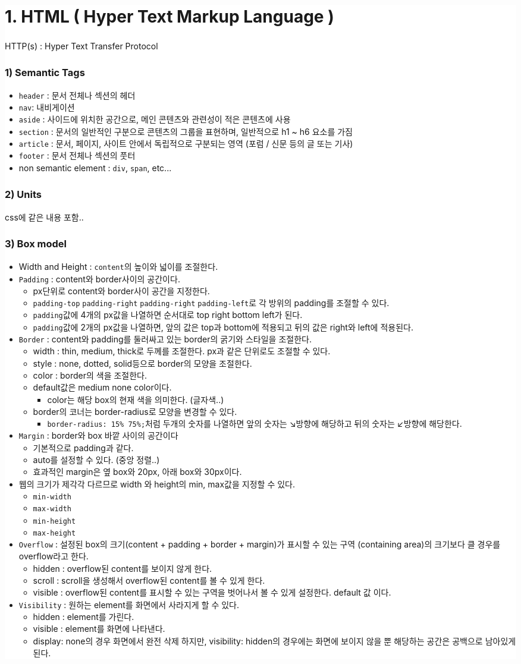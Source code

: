 # 1. HTML ( Hyper Text Markup Language )

HTTP(s) : Hyper Text Transfer Protocol

### 1) Semantic Tags

 * `header` : 문서 전체나 섹션의 헤더
 * `nav`: 내비게이션
 * `aside` : 사이드에 위치한 공간으로, 메인 콘텐츠와 관련성이 적은 콘텐츠에 사용
 * `section` : 문서의 일반적인 구분으로 콘텐츠의 그룹을 표현하며, 일반적으로 h1 ~ h6 요소를 가짐
 * `article` : 문서, 페이지, 사이트 안에서 독립적으로 구분되는 영역 (포럼 / 신문 등의 글 또는 기사)
 * `footer` : 문서 전체나 섹션의 풋터
 * non semantic element :  `div`, `span`, etc...



### 2) Units

css에 같은 내용 포함..



### 3) Box model

* Width and Height : `content`의 높이와 넓이를 조절한다.
* `Padding` : content와 border사이의 공간이다.
  * px단위로 content와 border사이 공간을 지정한다.
  * `padding-top` `padding-right` `padding-right` `padding-left`로 각 방위의 padding를 조절할 수 있다.
  * `padding`값에 4개의 px값을 나열하면 순서대로 top right bottom left가 된다.
  * `padding`값에 2개의 px값을 나열하면, 앞의 값은 top과 bottom에 적용되고 뒤의 값은 right와 left에 적용된다.
* `Border` : content와 padding를 둘러싸고 있는 border의 굵기와 스타일을 조절한다.
  * width : thin, medium, thick로 두께를 조절한다. px과 같은 단위로도 조절할 수 있다.
  * style : none, dotted, solid등으로 border의 모양을 조절한다.
  * color : border의 색을 조절한다.
  * default값은 medium none color이다.
    * color는 해당 box의 현재 색을 의미한다. (글자색..)
  * border의 코너는 border-radius로 모양을 변경할 수 있다.
    * `border-radius: 15% 75%;`처럼 두개의 숫자를 나열하면 앞의 숫자는 ↘방향에 해당하고 뒤의 숫자는 ↙방향에 해당한다.
* `Margin` : border와 box 바깥 사이의 공간이다
  * 기본적으로 padding과 같다.
  * auto를 설정할 수 있다. (중앙 정렬..)
  * 효과적인 margin은 옆 box와 20px, 아래 box와 30px이다.
* 웹의 크기가 제각각 다르므로 width 와 height의 min, max값을 지정할 수 있다.
  * `min-width`
  * `max-width`
  * `min-height`
  * `max-height`
* `Overflow` : 설정된 box의 크기(content + padding + border + margin)가 표시할 수 있는 구역 (containing area)의 크기보다 클 경우를 overflow라고 한다.
  * hidden : overflow된 content를 보이지 않게 한다.
  * scroll : scroll을 생성해서 overflow된 content를 볼 수 있게 한다.
  * visible : overflow된 content를 표시할 수 있는 구역을 벗어나서 볼 수 있게 설정한다. default 값 이다.
* `Visibility` : 원하는 element를 화면에서 사라지게 할 수 있다.
  * hidden : element를 가린다.
  * visible : element를 화면에 나타낸다.
  * display: none의 경우 화면에서 완전 삭제 하지만, 
    visibility: hidden의 경우에는 화면에 보이지 않을 뿐 해당하는 공간은 공백으로 남아있게 된다.
